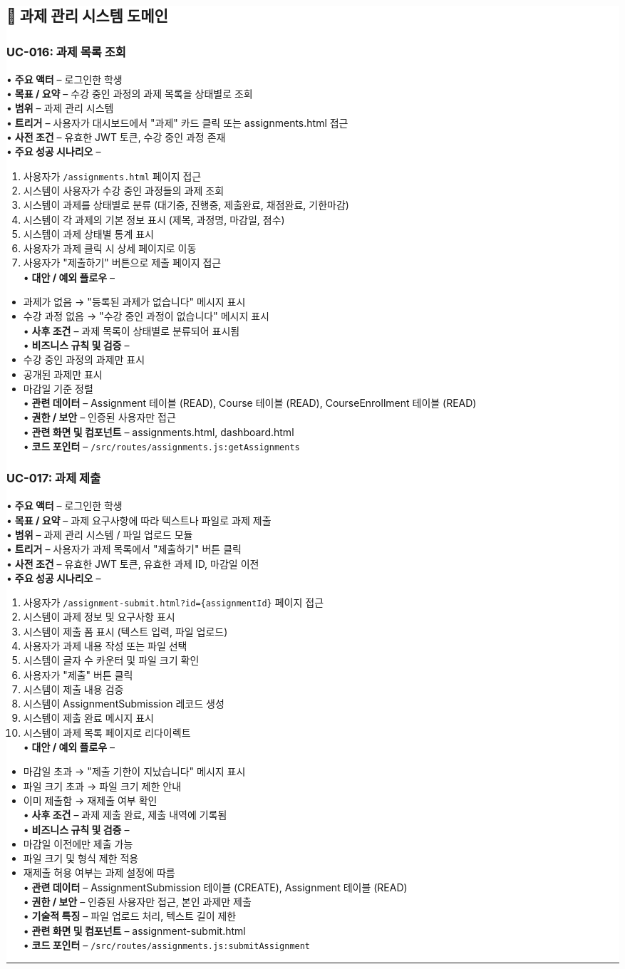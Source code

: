 
## 📝 과제 관리 시스템 도메인

### UC-016: 과제 목록 조회
• **주요 액터** – 로그인한 학생  
• **목표 / 요약** – 수강 중인 과정의 과제 목록을 상태별로 조회  
• **범위** – 과제 관리 시스템  
• **트리거** – 사용자가 대시보드에서 "과제" 카드 클릭 또는 assignments.html 접근  
• **사전 조건** – 유효한 JWT 토큰, 수강 중인 과정 존재  
• **주요 성공 시나리오** –  
  1. 사용자가 `/assignments.html` 페이지 접근  
  2. 시스템이 사용자가 수강 중인 과정들의 과제 조회  
  3. 시스템이 과제를 상태별로 분류 (대기중, 진행중, 제출완료, 채점완료, 기한마감)  
  4. 시스템이 각 과제의 기본 정보 표시 (제목, 과정명, 마감일, 점수)  
  5. 시스템이 과제 상태별 통계 표시  
  6. 사용자가 과제 클릭 시 상세 페이지로 이동  
  7. 사용자가 "제출하기" 버튼으로 제출 페이지 접근  
• **대안 / 예외 플로우** –  
  - 과제가 없음 → "등록된 과제가 없습니다" 메시지 표시  
  - 수강 과정 없음 → "수강 중인 과정이 없습니다" 메시지 표시  
• **사후 조건** – 과제 목록이 상태별로 분류되어 표시됨  
• **비즈니스 규칙 및 검증** –  
  - 수강 중인 과정의 과제만 표시  
  - 공개된 과제만 표시  
  - 마감일 기준 정렬  
• **관련 데이터** – Assignment 테이블 (READ), Course 테이블 (READ), CourseEnrollment 테이블 (READ)  
• **권한 / 보안** – 인증된 사용자만 접근  
• **관련 화면 및 컴포넌트** – assignments.html, dashboard.html  
• **코드 포인터** – `/src/routes/assignments.js:getAssignments`

### UC-017: 과제 제출
• **주요 액터** – 로그인한 학생  
• **목표 / 요약** – 과제 요구사항에 따라 텍스트나 파일로 과제 제출  
• **범위** – 과제 관리 시스템 / 파일 업로드 모듈  
• **트리거** – 사용자가 과제 목록에서 "제출하기" 버튼 클릭  
• **사전 조건** – 유효한 JWT 토큰, 유효한 과제 ID, 마감일 이전  
• **주요 성공 시나리오** –  
  1. 사용자가 `/assignment-submit.html?id={assignmentId}` 페이지 접근  
  2. 시스템이 과제 정보 및 요구사항 표시  
  3. 시스템이 제출 폼 표시 (텍스트 입력, 파일 업로드)  
  4. 사용자가 과제 내용 작성 또는 파일 선택  
  5. 시스템이 글자 수 카운터 및 파일 크기 확인  
  6. 사용자가 "제출" 버튼 클릭  
  7. 시스템이 제출 내용 검증  
  8. 시스템이 AssignmentSubmission 레코드 생성  
  9. 시스템이 제출 완료 메시지 표시  
  10. 시스템이 과제 목록 페이지로 리다이렉트  
• **대안 / 예외 플로우** –  
  - 마감일 초과 → "제출 기한이 지났습니다" 메시지 표시  
  - 파일 크기 초과 → 파일 크기 제한 안내  
  - 이미 제출함 → 재제출 여부 확인  
• **사후 조건** – 과제 제출 완료, 제출 내역에 기록됨  
• **비즈니스 규칙 및 검증** –  
  - 마감일 이전에만 제출 가능  
  - 파일 크기 및 형식 제한 적용  
  - 재제출 허용 여부는 과제 설정에 따름  
• **관련 데이터** – AssignmentSubmission 테이블 (CREATE), Assignment 테이블 (READ)  
• **권한 / 보안** – 인증된 사용자만 접근, 본인 과제만 제출  
• **기술적 특징** – 파일 업로드 처리, 텍스트 길이 제한  
• **관련 화면 및 컴포넌트** – assignment-submit.html  
• **코드 포인터** – `/src/routes/assignments.js:submitAssignment`

---